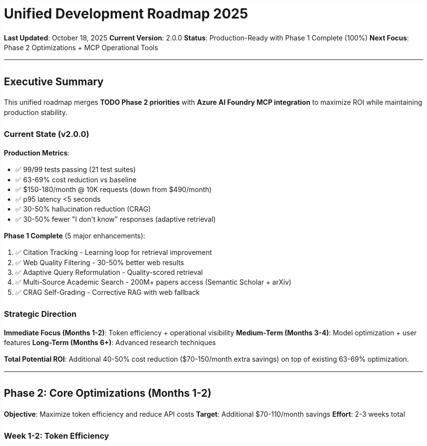 # Unified Development Roadmap 2025

**Last Updated**: October 18, 2025
**Current Version**: 2.0.0
**Status**: Production-Ready with Phase 1 Complete (100%)
**Next Focus**: Phase 2 Optimizations + MCP Operational Tools

---

## Executive Summary

This unified roadmap merges **TODO Phase 2 priorities** with **Azure AI Foundry MCP integration** to maximize ROI while maintaining production stability.

### Current State (v2.0.0)

**Production Metrics**:

- ✅ 99/99 tests passing (21 test suites)
- ✅ 63-69% cost reduction vs baseline
- ✅ $150-180/month @ 10K requests (down from $490/month)
- ✅ p95 latency <5 seconds
- ✅ 30-50% hallucination reduction (CRAG)
- ✅ 30-50% fewer "I don't know" responses (adaptive retrieval)

**Phase 1 Complete** (5 major enhancements):

1. ✅ Citation Tracking - Learning loop for retrieval improvement
2. ✅ Web Quality Filtering - 30-50% better web results
3. ✅ Adaptive Query Reformulation - Quality-scored retrieval
4. ✅ Multi-Source Academic Search - 200M+ papers access (Semantic Scholar + arXiv)
5. ✅ CRAG Self-Grading - Corrective RAG with web fallback

### Strategic Direction

**Immediate Focus (Months 1-2)**: Token efficiency + operational visibility
**Medium-Term (Months 3-4)**: Model optimization + user features
**Long-Term (Months 6+)**: Advanced research techniques

**Total Potential ROI**: Additional 40-50% cost reduction ($70-150/month extra savings) on top of existing 63-69% optimization.

---

## Phase 2: Core Optimizations (Months 1-2)

**Objective**: Maximize token efficiency and reduce API costs
**Target**: Additional $70-110/month savings
**Effort**: 2-3 weeks total

### Week 1-2: Token Efficiency
